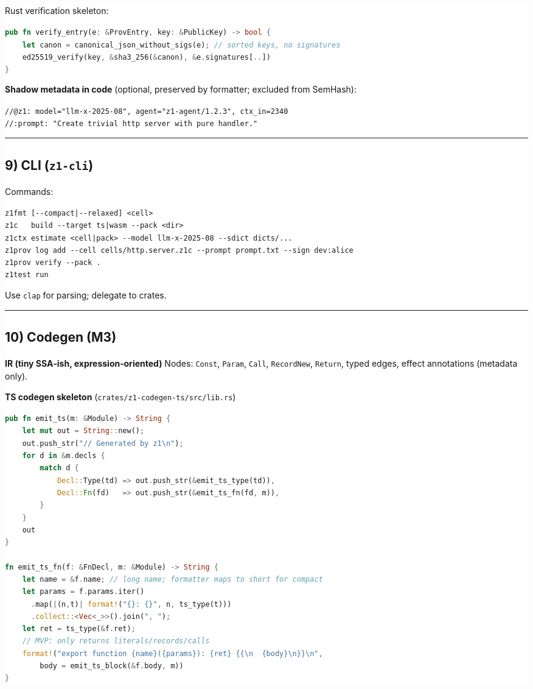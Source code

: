Rust verification skeleton:

```rust
pub fn verify_entry(e: &ProvEntry, key: &PublicKey) -> bool {
    let canon = canonical_json_without_sigs(e); // sorted keys, no signatures
    ed25519_verify(key, &sha3_256(&canon), &e.signatures[..])
}
```

**Shadow metadata in code** (optional, preserved by formatter; excluded from SemHash):

```
//@z1: model="llm-x-2025-08", agent="z1-agent/1.2.3", ctx_in=2340
//:prompt: "Create trivial http server with pure handler."
```

---

## 9) CLI (`z1-cli`)

Commands:

```
z1fmt [--compact|--relaxed] <cell>
z1c   build --target ts|wasm --pack <dir>
z1ctx estimate <cell|pack> --model llm-x-2025-08 --sdict dicts/...
z1prov log add --cell cells/http.server.z1c --prompt prompt.txt --sign dev:alice
z1prov verify --pack .
z1test run
```

Use `clap` for parsing; delegate to crates.

---

## 10) Codegen (M3)

**IR (tiny SSA‑ish, expression‑oriented)**
Nodes: `Const`, `Param`, `Call`, `RecordNew`, `Return`, typed edges, effect annotations (metadata only).

**TS codegen skeleton** (`crates/z1-codegen-ts/src/lib.rs`)

```rust
pub fn emit_ts(m: &Module) -> String {
    let mut out = String::new();
    out.push_str("// Generated by z1\n");
    for d in &m.decls {
        match d {
            Decl::Type(td) => out.push_str(&emit_ts_type(td)),
            Decl::Fn(fd)   => out.push_str(&emit_ts_fn(fd, m)),
        }
    }
    out
}

fn emit_ts_fn(f: &FnDecl, m: &Module) -> String {
    let name = &f.name; // long name; formatter maps to short for compact
    let params = f.params.iter()
      .map(|(n,t)| format!("{}: {}", n, ts_type(t)))
      .collect::<Vec<_>>().join(", ");
    let ret = ts_type(&f.ret);
    // MVP: only returns literals/records/calls
    format!("export function {name}({params}): {ret} {{\n  {body}\n}}\n",
        body = emit_ts_block(&f.body, m))
}
```
